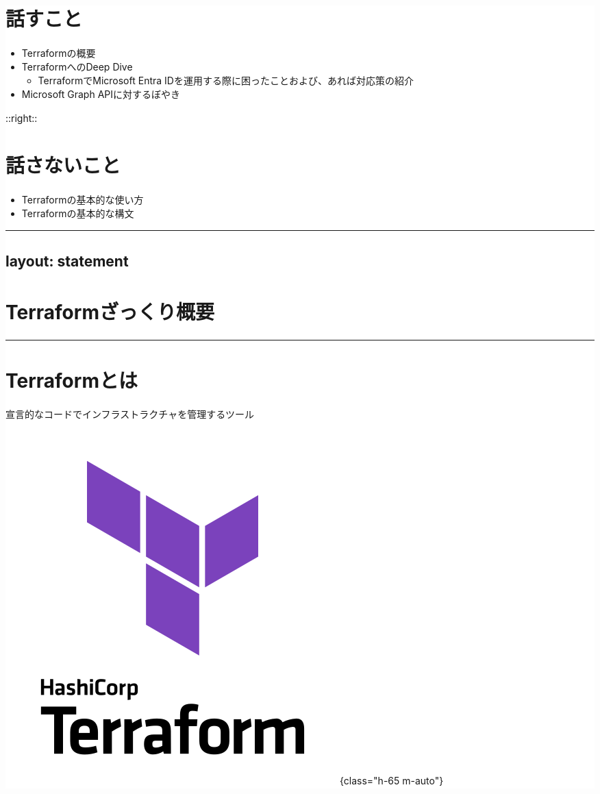 # 話すこと

* Terraformの概要
* TerraformへのDeep Dive
  * TerraformでMicrosoft Entra IDを運用する際に困ったことおよび、あれば対応策の紹介
* Microsoft Graph APIに対するぼやき

::right::

# 話さないこと

* Terraformの基本的な使い方
* Terraformの基本的な構文

---
layout: statement
---

# Terraformざっくり概要

---

# Terraformとは

宣言的なコードでインフラストラクチャを管理するツール

<div class="grid grid-cols-2">

![Terraform Logo](/terraform-logo.svg){class="h-65 m-auto"}

